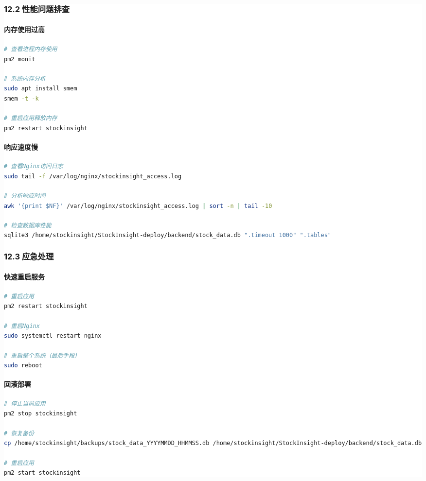 ### 12.2 性能问题排查

#### 内存使用过高
```bash
# 查看进程内存使用
pm2 monit

# 系统内存分析
sudo apt install smem
smem -t -k

# 重启应用释放内存
pm2 restart stockinsight
```

#### 响应速度慢
```bash
# 查看Nginx访问日志
sudo tail -f /var/log/nginx/stockinsight_access.log

# 分析响应时间
awk '{print $NF}' /var/log/nginx/stockinsight_access.log | sort -n | tail -10

# 检查数据库性能
sqlite3 /home/stockinsight/StockInsight-deploy/backend/stock_data.db ".timeout 1000" ".tables"
```

### 12.3 应急处理

#### 快速重启服务
```bash
# 重启应用
pm2 restart stockinsight

# 重启Nginx
sudo systemctl restart nginx

# 重启整个系统（最后手段）
sudo reboot
```

#### 回滚部署
```bash
# 停止当前应用
pm2 stop stockinsight

# 恢复备份
cp /home/stockinsight/backups/stock_data_YYYYMMDD_HHMMSS.db /home/stockinsight/StockInsight-deploy/backend/stock_data.db

# 重启应用
pm2 start stockinsight
```
